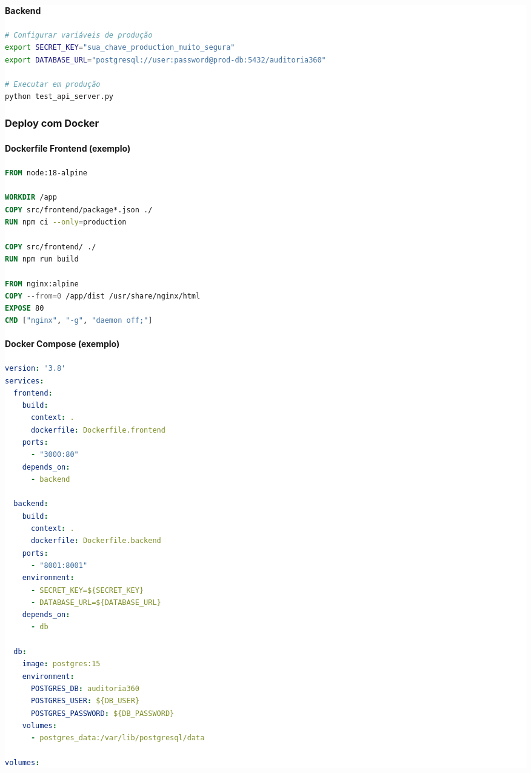 #### Backend
```bash
# Configurar variáveis de produção
export SECRET_KEY="sua_chave_production_muito_segura"
export DATABASE_URL="postgresql://user:password@prod-db:5432/auditoria360"

# Executar em produção
python test_api_server.py
```

### Deploy com Docker

#### Dockerfile Frontend (exemplo)
```dockerfile
FROM node:18-alpine

WORKDIR /app
COPY src/frontend/package*.json ./
RUN npm ci --only=production

COPY src/frontend/ ./
RUN npm run build

FROM nginx:alpine
COPY --from=0 /app/dist /usr/share/nginx/html
EXPOSE 80
CMD ["nginx", "-g", "daemon off;"]
```

#### Docker Compose (exemplo)
```yaml
version: '3.8'
services:
  frontend:
    build:
      context: .
      dockerfile: Dockerfile.frontend
    ports:
      - "3000:80"
    depends_on:
      - backend

  backend:
    build:
      context: .
      dockerfile: Dockerfile.backend
    ports:
      - "8001:8001"
    environment:
      - SECRET_KEY=${SECRET_KEY}
      - DATABASE_URL=${DATABASE_URL}
    depends_on:
      - db

  db:
    image: postgres:15
    environment:
      POSTGRES_DB: auditoria360
      POSTGRES_USER: ${DB_USER}
      POSTGRES_PASSWORD: ${DB_PASSWORD}
    volumes:
      - postgres_data:/var/lib/postgresql/data

volumes:
```